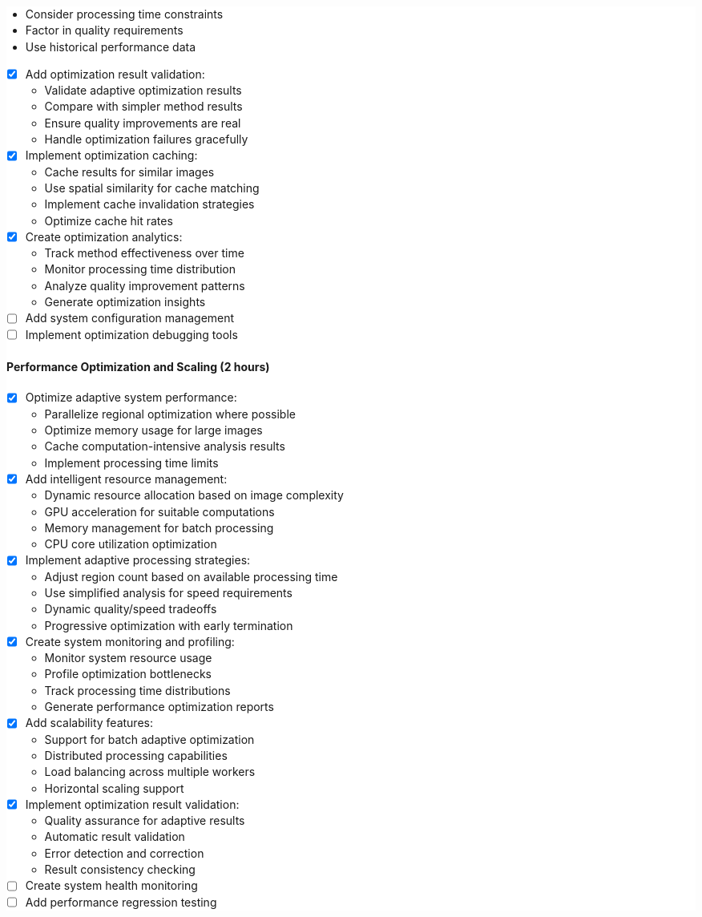   - Consider processing time constraints
  - Factor in quality requirements
  - Use historical performance data
- [x] Add optimization result validation:
  - Validate adaptive optimization results
  - Compare with simpler method results
  - Ensure quality improvements are real
  - Handle optimization failures gracefully
- [x] Implement optimization caching:
  - Cache results for similar images
  - Use spatial similarity for cache matching
  - Implement cache invalidation strategies
  - Optimize cache hit rates
- [x] Create optimization analytics:
  - Track method effectiveness over time
  - Monitor processing time distribution
  - Analyze quality improvement patterns
  - Generate optimization insights
- [ ] Add system configuration management
- [ ] Implement optimization debugging tools

#### Performance Optimization and Scaling (2 hours)
- [x] Optimize adaptive system performance:
  - Parallelize regional optimization where possible
  - Optimize memory usage for large images
  - Cache computation-intensive analysis results
  - Implement processing time limits
- [x] Add intelligent resource management:
  - Dynamic resource allocation based on image complexity
  - GPU acceleration for suitable computations
  - Memory management for batch processing
  - CPU core utilization optimization
- [x] Implement adaptive processing strategies:
  - Adjust region count based on available processing time
  - Use simplified analysis for speed requirements
  - Dynamic quality/speed tradeoffs
  - Progressive optimization with early termination
- [x] Create system monitoring and profiling:
  - Monitor system resource usage
  - Profile optimization bottlenecks
  - Track processing time distributions
  - Generate performance optimization reports
- [x] Add scalability features:
  - Support for batch adaptive optimization
  - Distributed processing capabilities
  - Load balancing across multiple workers
  - Horizontal scaling support
- [x] Implement optimization result validation:
  - Quality assurance for adaptive results
  - Automatic result validation
  - Error detection and correction
  - Result consistency checking
- [ ] Create system health monitoring
- [ ] Add performance regression testing
